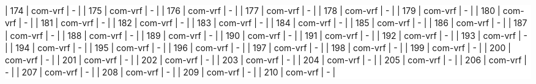 | 174 | com-vrf | - |
| 175 | com-vrf | - |
| 176 | com-vrf | - |
| 177 | com-vrf | - |
| 178 | com-vrf | - |
| 179 | com-vrf | - |
| 180 | com-vrf | - |
| 181 | com-vrf | - |
| 182 | com-vrf | - |
| 183 | com-vrf | - |
| 184 | com-vrf | - |
| 185 | com-vrf | - |
| 186 | com-vrf | - |
| 187 | com-vrf | - |
| 188 | com-vrf | - |
| 189 | com-vrf | - |
| 190 | com-vrf | - |
| 191 | com-vrf | - |
| 192 | com-vrf | - |
| 193 | com-vrf | - |
| 194 | com-vrf | - |
| 195 | com-vrf | - |
| 196 | com-vrf | - |
| 197 | com-vrf | - |
| 198 | com-vrf | - |
| 199 | com-vrf | - |
| 200 | com-vrf | - |
| 201 | com-vrf | - |
| 202 | com-vrf | - |
| 203 | com-vrf | - |
| 204 | com-vrf | - |
| 205 | com-vrf | - |
| 206 | com-vrf | - |
| 207 | com-vrf | - |
| 208 | com-vrf | - |
| 209 | com-vrf | - |
| 210 | com-vrf | - |